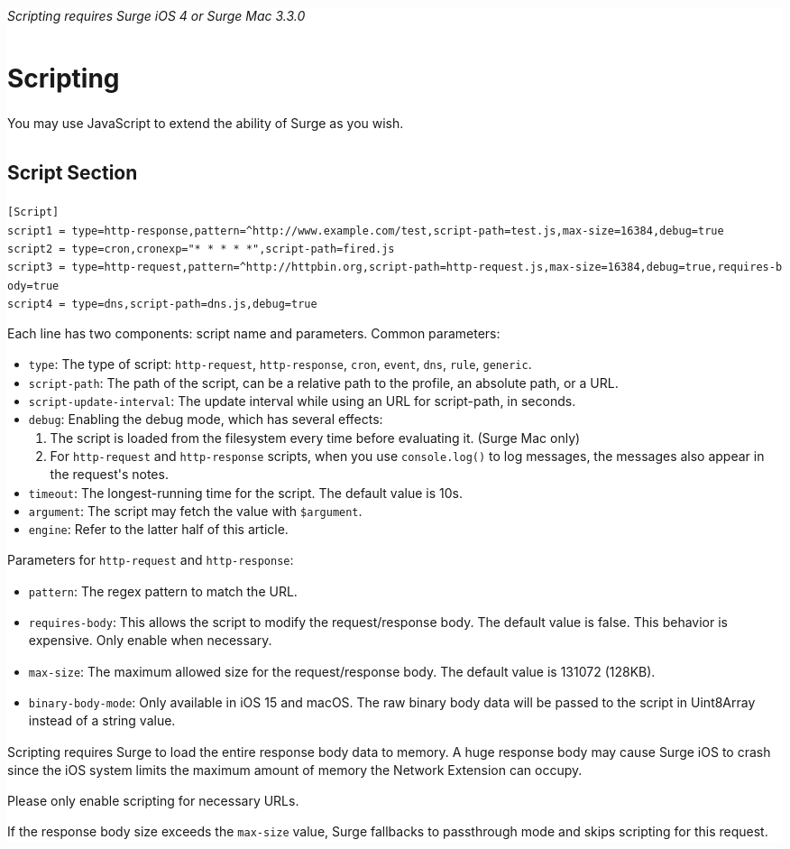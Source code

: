 _Scripting requires Surge iOS 4 or Surge Mac 3.3.0_

Scripting
=========

You may use JavaScript to extend the ability of Surge as you wish.

Script Section
--------------

```
[Script]
script1 = type=http-response,pattern=^http://www.example.com/test,script-path=test.js,max-size=16384,debug=true
script2 = type=cron,cronexp="* * * * *",script-path=fired.js
script3 = type=http-request,pattern=^http://httpbin.org,script-path=http-request.js,max-size=16384,debug=true,requires-body=true
script4 = type=dns,script-path=dns.js,debug=true
```

Each line has two components: script name and parameters. Common parameters:

*   `type`: The type of script: `http-request`, `http-response`, `cron`, `event`, `dns`, `rule`, `generic`.
*   `script-path`: The path of the script, can be a relative path to the profile, an absolute path, or a URL.
*   `script-update-interval`: The update interval while using an URL for script-path, in seconds.
*   `debug`: Enabling the debug mode, which has several effects:
    1.  The script is loaded from the filesystem every time before evaluating it. (Surge Mac only)
    2.  For `http-request` and `http-response` scripts, when you use `console.log()` to log messages, the messages also appear in the request's notes.
*   `timeout`: The longest-running time for the script. The default value is 10s.
*   `argument`: The script may fetch the value with `$argument`.
*   `engine`: Refer to the latter half of this article.

Parameters for `http-request` and `http-response`:

*   `pattern`: The regex pattern to match the URL.
    
*   `requires-body`: This allows the script to modify the request/response body. The default value is false. This behavior is expensive. Only enable when necessary.
    
*   `max-size`: The maximum allowed size for the request/response body. The default value is 131072 (128KB).
    
*   `binary-body-mode`: Only available in iOS 15 and macOS. The raw binary body data will be passed to the script in Uint8Array instead of a string value.
    

Scripting requires Surge to load the entire response body data to memory. A huge response body may cause Surge iOS to crash since the iOS system limits the maximum amount of memory the Network Extension can occupy.

Please only enable scripting for necessary URLs.

If the response body size exceeds the `max-size` value, Surge fallbacks to passthrough mode and skips scripting for this request.

